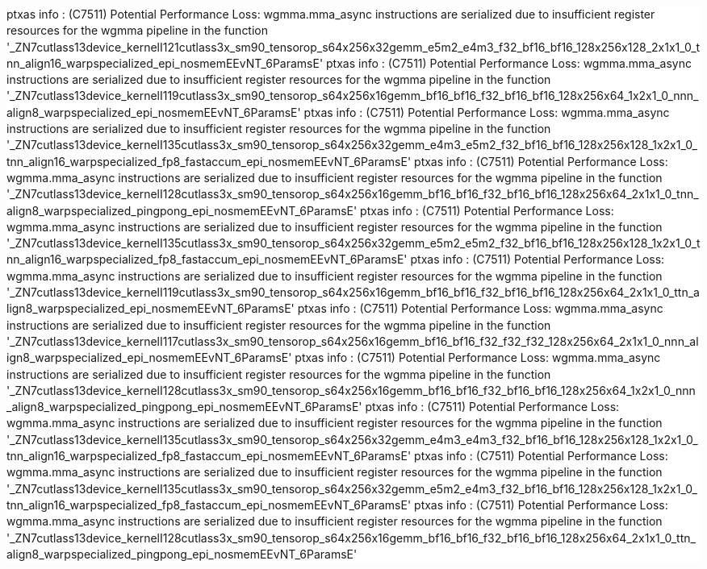 ptxas info    : (C7511) Potential Performance Loss: wgmma.mma_async instructions are serialized due to insufficient register resources for the wgmma pipeline in the function '_ZN7cutlass13device_kernelI121cutlass3x_sm90_tensorop_s64x256x32gemm_e5m2_e4m3_f32_bf16_bf16_128x256x128_2x1x1_0_tnn_align16_warpspecialized_epi_nosmemEEvNT_6ParamsE'
ptxas info    : (C7511) Potential Performance Loss: wgmma.mma_async instructions are serialized due to insufficient register resources for the wgmma pipeline in the function '_ZN7cutlass13device_kernelI119cutlass3x_sm90_tensorop_s64x256x16gemm_bf16_bf16_f32_bf16_bf16_128x256x64_1x2x1_0_nnn_align8_warpspecialized_epi_nosmemEEvNT_6ParamsE'
ptxas info    : (C7511) Potential Performance Loss: wgmma.mma_async instructions are serialized due to insufficient register resources for the wgmma pipeline in the function '_ZN7cutlass13device_kernelI135cutlass3x_sm90_tensorop_s64x256x32gemm_e4m3_e5m2_f32_bf16_bf16_128x256x128_1x2x1_0_tnn_align16_warpspecialized_fp8_fastaccum_epi_nosmemEEvNT_6ParamsE'
ptxas info    : (C7511) Potential Performance Loss: wgmma.mma_async instructions are serialized due to insufficient register resources for the wgmma pipeline in the function '_ZN7cutlass13device_kernelI128cutlass3x_sm90_tensorop_s64x256x16gemm_bf16_bf16_f32_bf16_bf16_128x256x64_2x1x1_0_tnn_align8_warpspecialized_pingpong_epi_nosmemEEvNT_6ParamsE'
ptxas info    : (C7511) Potential Performance Loss: wgmma.mma_async instructions are serialized due to insufficient register resources for the wgmma pipeline in the function '_ZN7cutlass13device_kernelI135cutlass3x_sm90_tensorop_s64x256x32gemm_e5m2_e5m2_f32_bf16_bf16_128x256x128_1x2x1_0_tnn_align16_warpspecialized_fp8_fastaccum_epi_nosmemEEvNT_6ParamsE'
ptxas info    : (C7511) Potential Performance Loss: wgmma.mma_async instructions are serialized due to insufficient register resources for the wgmma pipeline in the function '_ZN7cutlass13device_kernelI119cutlass3x_sm90_tensorop_s64x256x16gemm_bf16_bf16_f32_bf16_bf16_128x256x64_2x1x1_0_ttn_align8_warpspecialized_epi_nosmemEEvNT_6ParamsE'
ptxas info    : (C7511) Potential Performance Loss: wgmma.mma_async instructions are serialized due to insufficient register resources for the wgmma pipeline in the function '_ZN7cutlass13device_kernelI117cutlass3x_sm90_tensorop_s64x256x16gemm_bf16_bf16_f32_f32_f32_128x256x64_2x1x1_0_nnn_align8_warpspecialized_epi_nosmemEEvNT_6ParamsE'
ptxas info    : (C7511) Potential Performance Loss: wgmma.mma_async instructions are serialized due to insufficient register resources for the wgmma pipeline in the function '_ZN7cutlass13device_kernelI128cutlass3x_sm90_tensorop_s64x256x16gemm_bf16_bf16_f32_bf16_bf16_128x256x64_1x2x1_0_nnn_align8_warpspecialized_pingpong_epi_nosmemEEvNT_6ParamsE'
ptxas info    : (C7511) Potential Performance Loss: wgmma.mma_async instructions are serialized due to insufficient register resources for the wgmma pipeline in the function '_ZN7cutlass13device_kernelI135cutlass3x_sm90_tensorop_s64x256x32gemm_e4m3_e4m3_f32_bf16_bf16_128x256x128_1x2x1_0_tnn_align16_warpspecialized_fp8_fastaccum_epi_nosmemEEvNT_6ParamsE'
ptxas info    : (C7511) Potential Performance Loss: wgmma.mma_async instructions are serialized due to insufficient register resources for the wgmma pipeline in the function '_ZN7cutlass13device_kernelI135cutlass3x_sm90_tensorop_s64x256x32gemm_e5m2_e4m3_f32_bf16_bf16_128x256x128_1x2x1_0_tnn_align16_warpspecialized_fp8_fastaccum_epi_nosmemEEvNT_6ParamsE'
ptxas info    : (C7511) Potential Performance Loss: wgmma.mma_async instructions are serialized due to insufficient register resources for the wgmma pipeline in the function '_ZN7cutlass13device_kernelI128cutlass3x_sm90_tensorop_s64x256x16gemm_bf16_bf16_f32_bf16_bf16_128x256x64_2x1x1_0_ttn_align8_warpspecialized_pingpong_epi_nosmemEEvNT_6ParamsE'
